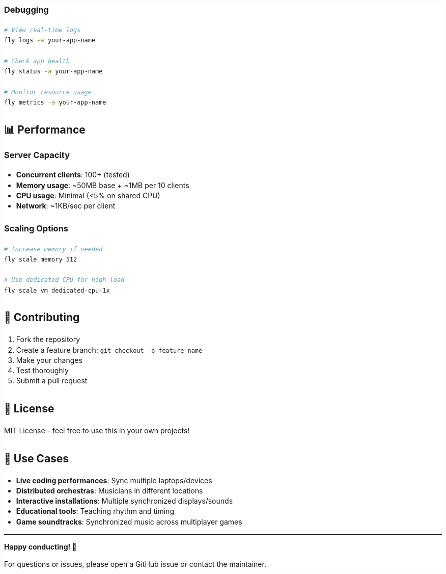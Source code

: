 ### Debugging

```bash
# View real-time logs
fly logs -a your-app-name

# Check app health
fly status -a your-app-name

# Monitor resource usage
fly metrics -a your-app-name
```

## 📊 Performance

### Server Capacity
- **Concurrent clients**: 100+ (tested)
- **Memory usage**: ~50MB base + ~1MB per 10 clients
- **CPU usage**: Minimal (<5% on shared CPU)
- **Network**: ~1KB/sec per client

### Scaling Options
```bash
# Increase memory if needed
fly scale memory 512

# Use dedicated CPU for high load
fly scale vm dedicated-cpu-1x
```

## 🤝 Contributing

1. Fork the repository
2. Create a feature branch: `git checkout -b feature-name`
3. Make your changes
4. Test thoroughly
5. Submit a pull request

## 📄 License

MIT License - feel free to use this in your own projects!

## 🎼 Use Cases

- **Live coding performances**: Sync multiple laptops/devices
- **Distributed orchestras**: Musicians in different locations
- **Interactive installations**: Multiple synchronized displays/sounds
- **Educational tools**: Teaching rhythm and timing
- **Game soundtracks**: Synchronized music across multiplayer games

---

**Happy conducting! 🎵**

For questions or issues, please open a GitHub issue or contact the maintainer.
